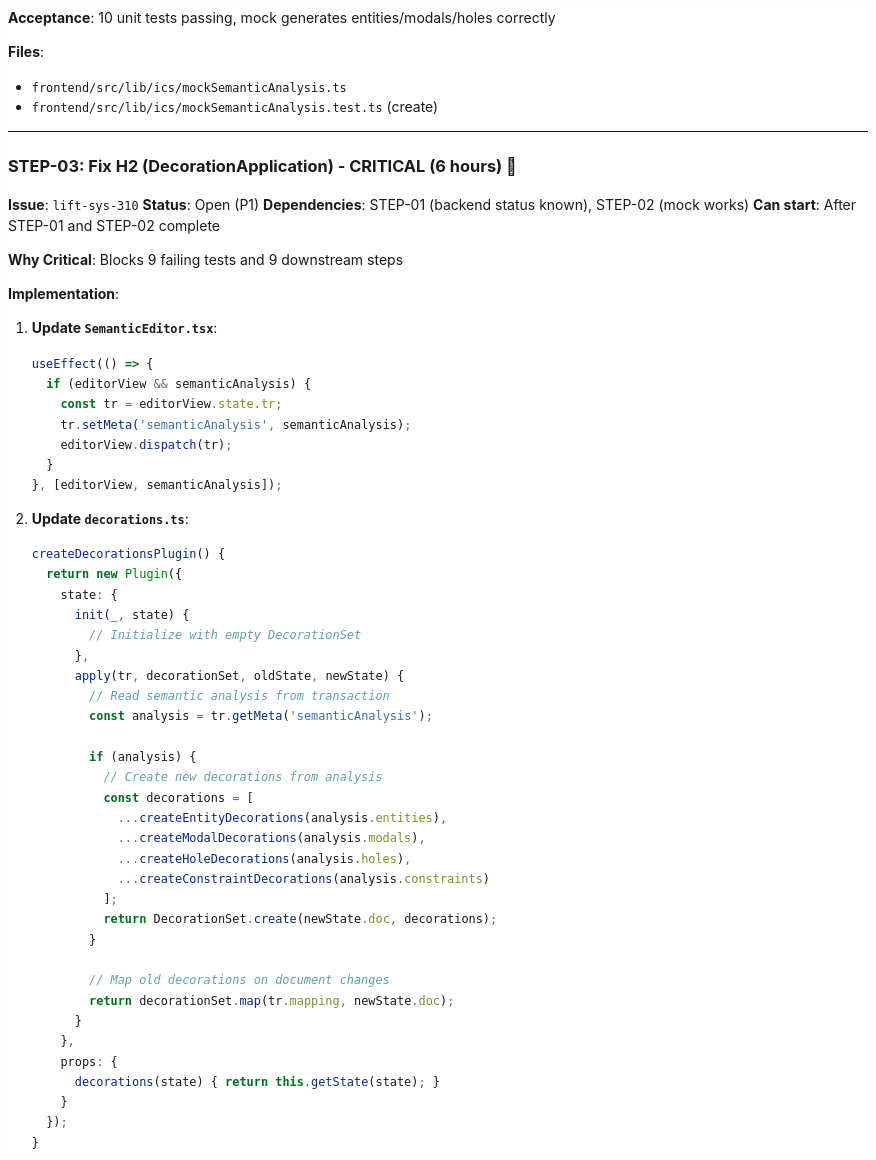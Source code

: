 **Acceptance**: 10 unit tests passing, mock generates entities/modals/holes correctly

**Files**:
- `frontend/src/lib/ics/mockSemanticAnalysis.ts`
- `frontend/src/lib/ics/mockSemanticAnalysis.test.ts` (create)

---

### STEP-03: Fix H2 (DecorationApplication) - CRITICAL (6 hours) 🚨

**Issue**: `lift-sys-310`
**Status**: Open (P1)
**Dependencies**: STEP-01 (backend status known), STEP-02 (mock works)
**Can start**: After STEP-01 and STEP-02 complete

**Why Critical**: Blocks 9 failing tests and 9 downstream steps

**Implementation**:

1. **Update `SemanticEditor.tsx`**:
   ```typescript
   useEffect(() => {
     if (editorView && semanticAnalysis) {
       const tr = editorView.state.tr;
       tr.setMeta('semanticAnalysis', semanticAnalysis);
       editorView.dispatch(tr);
     }
   }, [editorView, semanticAnalysis]);
   ```

2. **Update `decorations.ts`**:
   ```typescript
   createDecorationsPlugin() {
     return new Plugin({
       state: {
         init(_, state) {
           // Initialize with empty DecorationSet
         },
         apply(tr, decorationSet, oldState, newState) {
           // Read semantic analysis from transaction
           const analysis = tr.getMeta('semanticAnalysis');

           if (analysis) {
             // Create new decorations from analysis
             const decorations = [
               ...createEntityDecorations(analysis.entities),
               ...createModalDecorations(analysis.modals),
               ...createHoleDecorations(analysis.holes),
               ...createConstraintDecorations(analysis.constraints)
             ];
             return DecorationSet.create(newState.doc, decorations);
           }

           // Map old decorations on document changes
           return decorationSet.map(tr.mapping, newState.doc);
         }
       },
       props: {
         decorations(state) { return this.getState(state); }
       }
     });
   }
   ```
